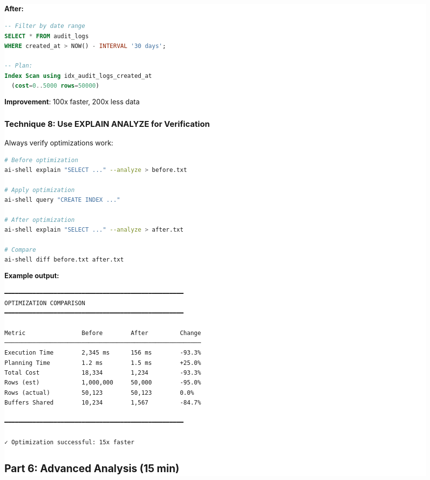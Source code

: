 **After:**

```sql
-- Filter by date range
SELECT * FROM audit_logs
WHERE created_at > NOW() - INTERVAL '30 days';

-- Plan:
Index Scan using idx_audit_logs_created_at
  (cost=0..5000 rows=50000)
```

**Improvement**: 100x faster, 200x less data

### Technique 8: Use EXPLAIN ANALYZE for Verification

Always verify optimizations work:

```bash
# Before optimization
ai-shell explain "SELECT ..." --analyze > before.txt

# Apply optimization
ai-shell query "CREATE INDEX ..."

# After optimization
ai-shell explain "SELECT ..." --analyze > after.txt

# Compare
ai-shell diff before.txt after.txt
```

**Example output:**

```
━━━━━━━━━━━━━━━━━━━━━━━━━━━━━━━━━━━━━━━━━━━━━━━━━━━
OPTIMIZATION COMPARISON
━━━━━━━━━━━━━━━━━━━━━━━━━━━━━━━━━━━━━━━━━━━━━━━━━━━

Metric                Before        After         Change
────────────────────────────────────────────────────────
Execution Time        2,345 ms      156 ms        -93.3%
Planning Time         1.2 ms        1.5 ms        +25.0%
Total Cost            18,334        1,234         -93.3%
Rows (est)            1,000,000     50,000        -95.0%
Rows (actual)         50,123        50,123        0.0%
Buffers Shared        10,234        1,567         -84.7%

━━━━━━━━━━━━━━━━━━━━━━━━━━━━━━━━━━━━━━━━━━━━━━━━━━━

✓ Optimization successful: 15x faster
```

## Part 6: Advanced Analysis (15 min)
